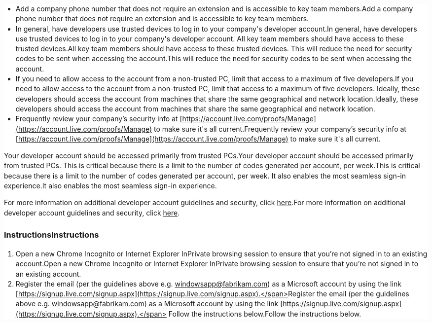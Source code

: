 * <span data-ttu-id="5fb21-123">Add a company phone number that does not require an extension and is accessible to key team members.</span><span class="sxs-lookup"><span data-stu-id="5fb21-123">Add a company phone number that does not require an extension and is accessible to key team members.</span></span>
* <span data-ttu-id="5fb21-124">In general, have developers use trusted devices to log in to your company's developer account.</span><span class="sxs-lookup"><span data-stu-id="5fb21-124">In general, have developers use trusted devices to log in to your company's developer account.</span></span> <span data-ttu-id="5fb21-125">All key team members should have access to these trusted devices.</span><span class="sxs-lookup"><span data-stu-id="5fb21-125">All key team members should have access to these trusted devices.</span></span> <span data-ttu-id="5fb21-126">This will reduce the need for security codes to be sent when accessing the account.</span><span class="sxs-lookup"><span data-stu-id="5fb21-126">This will reduce the need for security codes to be sent when accessing the account.</span></span>
* <span data-ttu-id="5fb21-127">If you need to allow access to the account from a non-trusted PC, limit that access to a maximum of five developers.</span><span class="sxs-lookup"><span data-stu-id="5fb21-127">If you need to allow access to the account from a non-trusted PC, limit that access to a maximum of five developers.</span></span> <span data-ttu-id="5fb21-128">Ideally, these developers should access the account from machines that share the same geographical and network location.</span><span class="sxs-lookup"><span data-stu-id="5fb21-128">Ideally, these developers should access the account from machines that share the same geographical and network location.</span></span>
* <span data-ttu-id="5fb21-129">Frequently review your company’s security info at [https://account.live.com/proofs/Manage](https://account.live.com/proofs/Manage) to make sure it's all current.</span><span class="sxs-lookup"><span data-stu-id="5fb21-129">Frequently review your company’s security info at [https://account.live.com/proofs/Manage](https://account.live.com/proofs/Manage) to make sure it's all current.</span></span>

<span data-ttu-id="5fb21-130">Your developer account should be accessed primarily from trusted PCs.</span><span class="sxs-lookup"><span data-stu-id="5fb21-130">Your developer account should be accessed primarily from trusted PCs.</span></span> <span data-ttu-id="5fb21-131">This is critical because there is a limit to the number of codes generated per account, per week.</span><span class="sxs-lookup"><span data-stu-id="5fb21-131">This is critical because there is a limit to the number of codes generated per account, per week.</span></span> <span data-ttu-id="5fb21-132">It also enables the most seamless sign-in experience.</span><span class="sxs-lookup"><span data-stu-id="5fb21-132">It also enables the most seamless sign-in experience.</span></span>

<span data-ttu-id="5fb21-133">For more information on additional developer account guidelines and security, click [here](https://msdn.microsoft.com/en-us/windows/uwp/publish/opening-a-developer-account#additional-guidelines-for-company-accounts).</span><span class="sxs-lookup"><span data-stu-id="5fb21-133">For more information on additional developer account guidelines and security, click [here](https://msdn.microsoft.com/en-us/windows/uwp/publish/opening-a-developer-account#additional-guidelines-for-company-accounts).</span></span>

### <a name="instructions"></a><span data-ttu-id="5fb21-134">Instructions</span><span class="sxs-lookup"><span data-stu-id="5fb21-134">Instructions</span></span>
1. <span data-ttu-id="5fb21-135">Open a new Chrome Incognito or Internet Explorer InPrivate browsing session to ensure that you’re not signed in to an existing account.</span><span class="sxs-lookup"><span data-stu-id="5fb21-135">Open a new Chrome Incognito or Internet Explorer InPrivate browsing session to ensure that you’re not signed in to an existing account.</span></span>
2. <span data-ttu-id="5fb21-136">Register the email (per the guidelines above e.g. windowsapp@fabrikam.com) as a Microsoft account by using the link [https://signup.live.com/signup.aspx](https://signup.live.com/signup.aspx).</span><span class="sxs-lookup"><span data-stu-id="5fb21-136">Register the email (per the guidelines above e.g. windowsapp@fabrikam.com) as a Microsoft account by using the link [https://signup.live.com/signup.aspx](https://signup.live.com/signup.aspx).</span></span> <span data-ttu-id="5fb21-137">Follow the instructions below.</span><span class="sxs-lookup"><span data-stu-id="5fb21-137">Follow the instructions below.</span></span>
